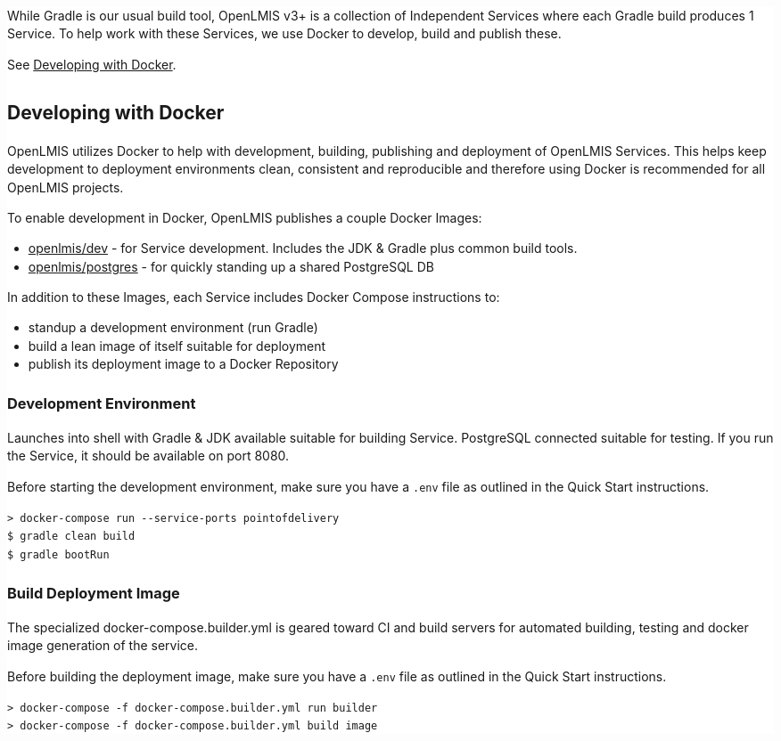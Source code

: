 While Gradle is our usual build tool, OpenLMIS v3+ is a collection of 
Independent Services where each Gradle build produces 1 Service. 
To help work with these Services, we use Docker to develop, build and 
publish these.

See [Developing with Docker](#devdocker). 

## <a name="devdocker">Developing with Docker</a>
OpenLMIS utilizes Docker to help with development, building, publishing
and deployment of OpenLMIS Services. This helps keep development to 
deployment environments clean, consistent and reproducible and 
therefore using Docker is recommended for all OpenLMIS projects.

To enable development in Docker, OpenLMIS publishes a couple Docker 
Images:

- [openlmis/dev](https://hub.docker.com/r/openlmis/dev/) - for Service 
development.  Includes the JDK & Gradle plus common build tools.
- [openlmis/postgres](https://hub.docker.com/r/openlmis/postgres/) - for 
quickly standing up a shared PostgreSQL DB

In addition to these Images, each Service includes Docker Compose 
instructions to:

- standup a development environment (run Gradle)
- build a lean image of itself suitable for deployment
- publish its deployment image to a Docker Repository

### <a name="devenv">Development Environment</a>
Launches into shell with Gradle & JDK available suitable for building 
Service.  PostgreSQL connected suitable for testing. If you run the 
Service, it should be available on port 8080.

Before starting the development environment, make sure you have a `.env` file as outlined in the 
Quick Start instructions.

```shell
> docker-compose run --service-ports pointofdelivery
$ gradle clean build
$ gradle bootRun
```

### <a name="buildimage">Build Deployment Image</a>
The specialized docker-compose.builder.yml is geared toward CI and build 
servers for automated building, testing and docker image generation of 
the service.

Before building the deployment image, make sure you have a `.env` file as outlined in the Quick
Start instructions.

```shell
> docker-compose -f docker-compose.builder.yml run builder
> docker-compose -f docker-compose.builder.yml build image
```
